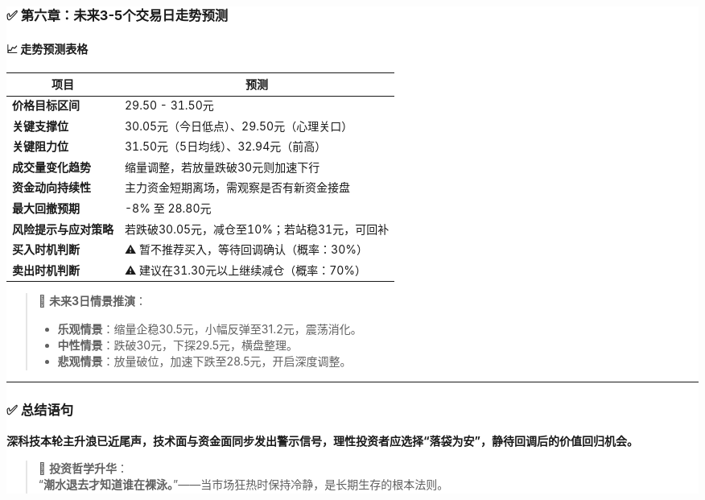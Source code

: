 
### ✅ 第六章：未来3-5个交易日走势预测

#### 📈 走势预测表格

| 项目 | 预测 |
|------|------|
| **价格目标区间** | 29.50 - 31.50元 |
| **关键支撑位** | 30.05元（今日低点）、29.50元（心理关口） |
| **关键阻力位** | 31.50元（5日均线）、32.94元（前高） |
| **成交量变化趋势** | 缩量调整，若放量跌破30元则加速下行 |
| **资金动向持续性** | 主力资金短期离场，需观察是否有新资金接盘 |
| **最大回撤预期** | -8% 至 28.80元 |
| **风险提示与应对策略** | 若跌破30.05元，减仓至10%；若站稳31元，可回补 |
| **买入时机判断** | ⚠️ 暂不推荐买入，等待回调确认（概率：30%） |
| **卖出时机判断** | ⚠️ 建议在31.30元以上继续减仓（概率：70%） |

> 🔮 **未来3日情景推演**：
> - **乐观情景**：缩量企稳30.5元，小幅反弹至31.2元，震荡消化。
> - **中性情景**：跌破30元，下探29.5元，横盘整理。
> - **悲观情景**：放量破位，加速下跌至28.5元，开启深度调整。

---

### ✅ 总结语句

**深科技本轮主升浪已近尾声，技术面与资金面同步发出警示信号，理性投资者应选择“落袋为安”，静待回调后的价值回归机会。**

> 🌟 **投资哲学升华**：  
> “**潮水退去才知道谁在裸泳。**”——当市场狂热时保持冷静，是长期生存的根本法则。